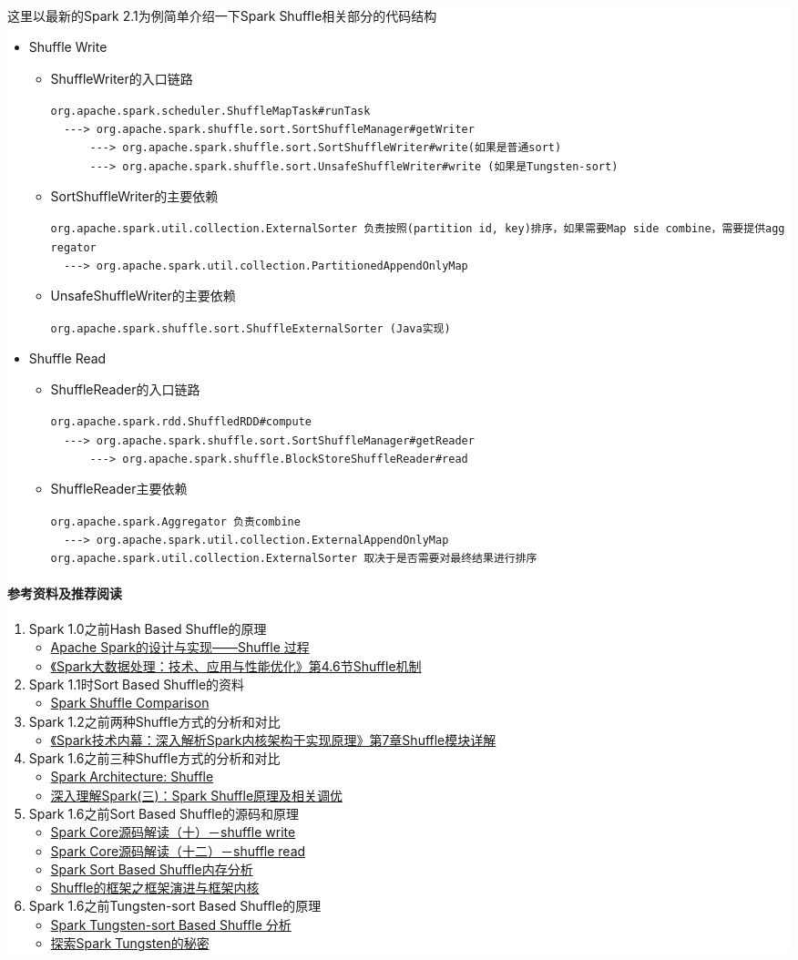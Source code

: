这里以最新的Spark 2.1为例简单介绍一下Spark Shuffle相关部分的代码结构

- Shuffle Write

  - ShuffleWriter的入口链路

    ```
    org.apache.spark.scheduler.ShuffleMapTask#runTask
      ---> org.apache.spark.shuffle.sort.SortShuffleManager#getWriter
          ---> org.apache.spark.shuffle.sort.SortShuffleWriter#write(如果是普通sort)
          ---> org.apache.spark.shuffle.sort.UnsafeShuffleWriter#write (如果是Tungsten-sort)
    ```

  - SortShuffleWriter的主要依赖

    ```
    org.apache.spark.util.collection.ExternalSorter 负责按照(partition id, key)排序，如果需要Map side combine，需要提供aggregator
      ---> org.apache.spark.util.collection.PartitionedAppendOnlyMap
    ```

  - UnsafeShuffleWriter的主要依赖

    ```
    org.apache.spark.shuffle.sort.ShuffleExternalSorter (Java实现)
    ```

- Shuffle Read

  - ShuffleReader的入口链路

    ```
    org.apache.spark.rdd.ShuffledRDD#compute
      ---> org.apache.spark.shuffle.sort.SortShuffleManager#getReader
          ---> org.apache.spark.shuffle.BlockStoreShuffleReader#read
    ```

  - ShuffleReader主要依赖

    ```
    org.apache.spark.Aggregator 负责combine
      ---> org.apache.spark.util.collection.ExternalAppendOnlyMap
    org.apache.spark.util.collection.ExternalSorter 取决于是否需要对最终结果进行排序
    ```

#### 参考资料及推荐阅读

1. Spark 1.0之前Hash Based Shuffle的原理
   - [Apache Spark的设计与实现——Shuffle 过程](https://github.com/JerryLead/SparkInternals/blob/master/markdown/4-shuffleDetails.md)
   - [《Spark大数据处理：技术、应用与性能优化》第4.6节Shuffle机制](https://book.douban.com/subject/26261153/)
2. Spark 1.1时Sort Based Shuffle的资料
   - [Spark Shuffle Comparison](https://github.com/hustnn/SparkShuffleComparison)
3. Spark 1.2之前两种Shuffle方式的分析和对比
   - [《Spark技术内幕：深入解析Spark内核架构于实现原理》第7章Shuffle模块详解](https://book.douban.com/subject/26649141/)
4. Spark 1.6之前三种Shuffle方式的分析和对比
   - [Spark Architecture: Shuffle](https://0x0fff.com/spark-architecture-shuffle/)
   - [深入理解Spark(三)：Spark Shuffle原理及相关调优](http://sharkdtu.com/posts/spark-shuffle.html)
5. Spark 1.6之前Sort Based Shuffle的源码和原理
   - [Spark Core源码解读（十）－shuffle write](http://www.jianshu.com/p/ac41682c5d16)
   - [Spark Core源码解读（十二）－shuffle read](http://www.jianshu.com/p/913db058962e)
   - [Spark Sort Based Shuffle内存分析](http://www.jianshu.com/p/c83bb237caa8)
   - [Shuffle的框架之框架演进与框架内核](http://www.webzmt.com/IT/1296308.shtml)
6. Spark 1.6之前Tungsten-sort Based Shuffle的原理
   - [Spark Tungsten-sort Based Shuffle 分析](http://www.jianshu.com/p/d328c96aebfd)
   - [探索Spark Tungsten的秘密](https://github.com/hustnn/TungstenSecret/tree/master)
